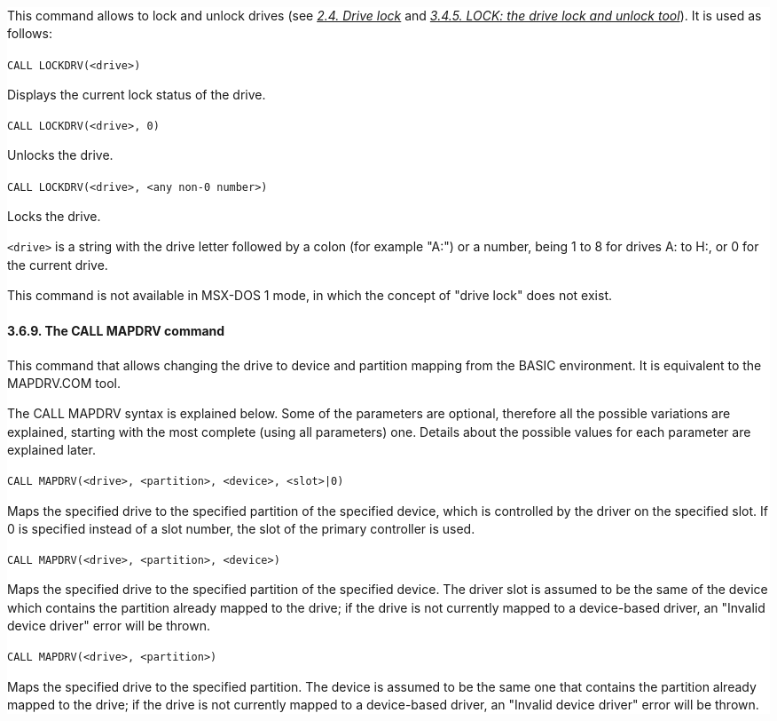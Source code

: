 This command allows to lock and unlock drives (see _[2.4. Drive lock](#24-drive-lock)_ and _[3.4.5. LOCK: the drive lock and unlock tool](#345-lock-the-drive-lock-and-unlock-tool)_). It is used as follows:

```
CALL LOCKDRV(<drive>)
```

Displays the current lock status of the drive.

```
CALL LOCKDRV(<drive>, 0)
```

Unlocks the drive.

```
CALL LOCKDRV(<drive>, <any non-0 number>)
```

Locks the drive.

`<drive>` is a string with the drive letter followed by a colon (for example "A:") or a number, being 1 to 8 for drives A: to H:, or 0 for the current drive.

This command is not available in MSX-DOS 1 mode, in which the concept of "drive lock" does not exist.

#### 3.6.9. The CALL MAPDRV command

This command that allows changing the drive to device and partition mapping from the BASIC environment. It is equivalent to the MAPDRV.COM tool.

The CALL MAPDRV syntax is explained below. Some of the parameters are optional, therefore all the possible variations are explained, starting with the most complete (using all parameters) one. Details about the possible values for each parameter are explained later.

```
CALL MAPDRV(<drive>, <partition>, <device>, <slot>|0)
```

Maps the specified drive to the specified partition of the specified device, which is controlled by the driver on the specified slot. If 0 is specified instead of a slot number, the slot of the primary controller is used.

```
CALL MAPDRV(<drive>, <partition>, <device>)
```

Maps the specified drive to the specified partition of the specified device. The driver slot is assumed to be the same of the device which contains the partition already mapped to the drive; if the drive is not currently mapped to a device-based driver, an "Invalid device driver" error will be thrown.

```
CALL MAPDRV(<drive>, <partition>)
```

Maps the specified drive to the specified partition. The device is assumed to be the same one that contains the partition already mapped to the drive; if the drive is not currently mapped to a device-based driver, an "Invalid device driver" error will be thrown.
